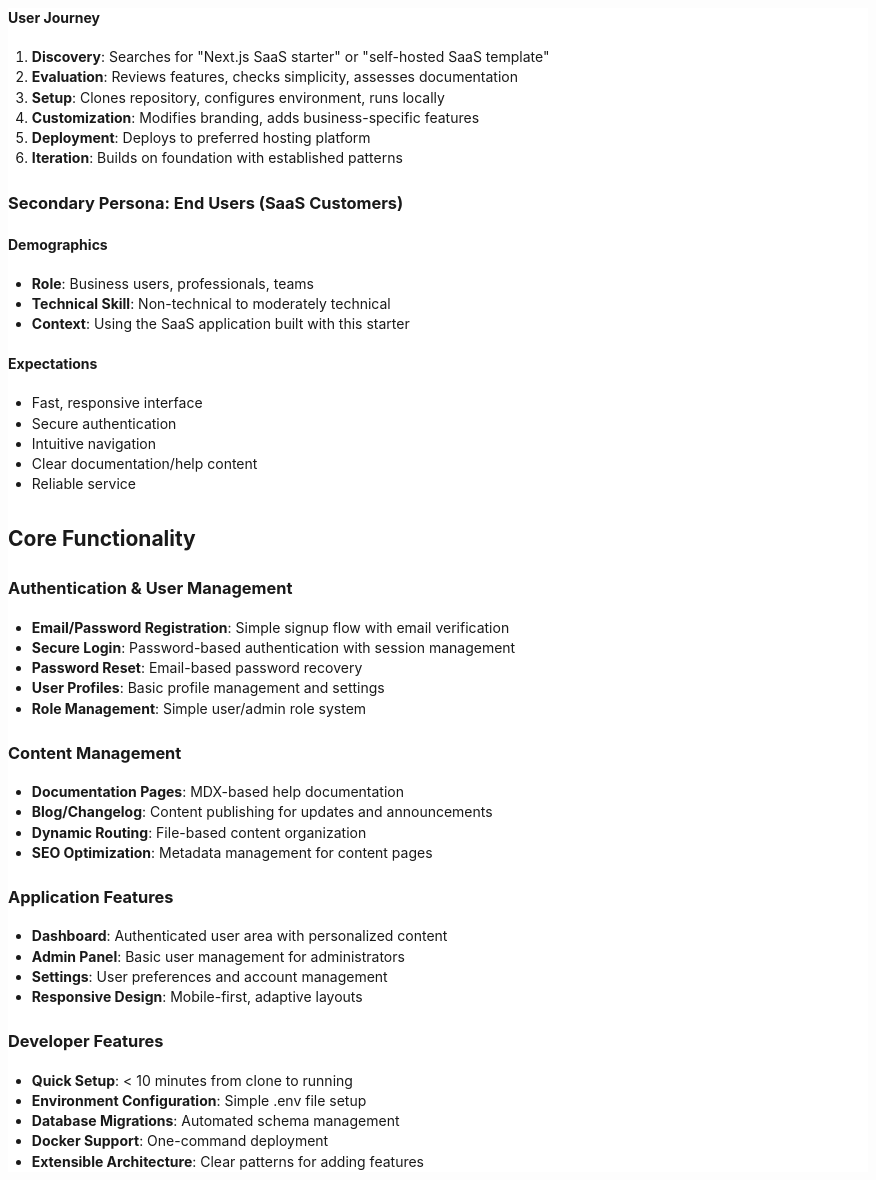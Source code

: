 #### User Journey

1. **Discovery**: Searches for "Next.js SaaS starter" or "self-hosted SaaS template"
2. **Evaluation**: Reviews features, checks simplicity, assesses documentation
3. **Setup**: Clones repository, configures environment, runs locally
4. **Customization**: Modifies branding, adds business-specific features
5. **Deployment**: Deploys to preferred hosting platform
6. **Iteration**: Builds on foundation with established patterns

### Secondary Persona: End Users (SaaS Customers)

#### Demographics

- **Role**: Business users, professionals, teams
- **Technical Skill**: Non-technical to moderately technical
- **Context**: Using the SaaS application built with this starter

#### Expectations

- Fast, responsive interface
- Secure authentication
- Intuitive navigation
- Clear documentation/help content
- Reliable service

## Core Functionality

### Authentication & User Management

- **Email/Password Registration**: Simple signup flow with email verification
- **Secure Login**: Password-based authentication with session management
- **Password Reset**: Email-based password recovery
- **User Profiles**: Basic profile management and settings
- **Role Management**: Simple user/admin role system

### Content Management

- **Documentation Pages**: MDX-based help documentation
- **Blog/Changelog**: Content publishing for updates and announcements
- **Dynamic Routing**: File-based content organization
- **SEO Optimization**: Metadata management for content pages

### Application Features

- **Dashboard**: Authenticated user area with personalized content
- **Admin Panel**: Basic user management for administrators
- **Settings**: User preferences and account management
- **Responsive Design**: Mobile-first, adaptive layouts

### Developer Features

- **Quick Setup**: < 10 minutes from clone to running
- **Environment Configuration**: Simple .env file setup
- **Database Migrations**: Automated schema management
- **Docker Support**: One-command deployment
- **Extensible Architecture**: Clear patterns for adding features

